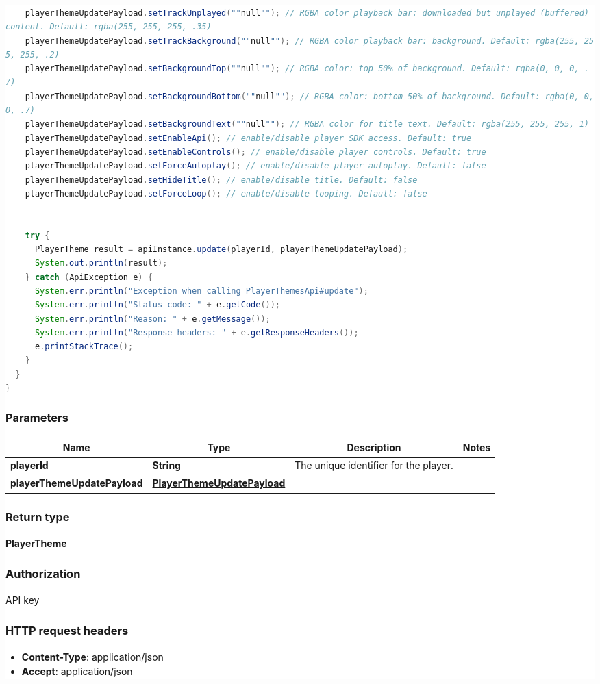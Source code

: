 ```java
    playerThemeUpdatePayload.setTrackUnplayed(""null""); // RGBA color playback bar: downloaded but unplayed (buffered) content. Default: rgba(255, 255, 255, .35)
    playerThemeUpdatePayload.setTrackBackground(""null""); // RGBA color playback bar: background. Default: rgba(255, 255, 255, .2)
    playerThemeUpdatePayload.setBackgroundTop(""null""); // RGBA color: top 50% of background. Default: rgba(0, 0, 0, .7)
    playerThemeUpdatePayload.setBackgroundBottom(""null""); // RGBA color: bottom 50% of background. Default: rgba(0, 0, 0, .7)
    playerThemeUpdatePayload.setBackgroundText(""null""); // RGBA color for title text. Default: rgba(255, 255, 255, 1)
    playerThemeUpdatePayload.setEnableApi(); // enable/disable player SDK access. Default: true
    playerThemeUpdatePayload.setEnableControls(); // enable/disable player controls. Default: true
    playerThemeUpdatePayload.setForceAutoplay(); // enable/disable player autoplay. Default: false
    playerThemeUpdatePayload.setHideTitle(); // enable/disable title. Default: false
    playerThemeUpdatePayload.setForceLoop(); // enable/disable looping. Default: false


    try {
      PlayerTheme result = apiInstance.update(playerId, playerThemeUpdatePayload);
      System.out.println(result);
    } catch (ApiException e) {
      System.err.println("Exception when calling PlayerThemesApi#update");
      System.err.println("Status code: " + e.getCode());
      System.err.println("Reason: " + e.getMessage());
      System.err.println("Response headers: " + e.getResponseHeaders());
      e.printStackTrace();
    }
  }
}
```

### Parameters

Name | Type | Description  | Notes
------------- | ------------- | ------------- | -------------
 **playerId** | **String**| The unique identifier for the player. |
 **playerThemeUpdatePayload** | [**PlayerThemeUpdatePayload**](PlayerThemeUpdatePayload.md)|  |

### Return type


[**PlayerTheme**](PlayerTheme.md)

### Authorization

[API key](../README.md#api-key)

### HTTP request headers

 - **Content-Type**: application/json
 - **Accept**: application/json

